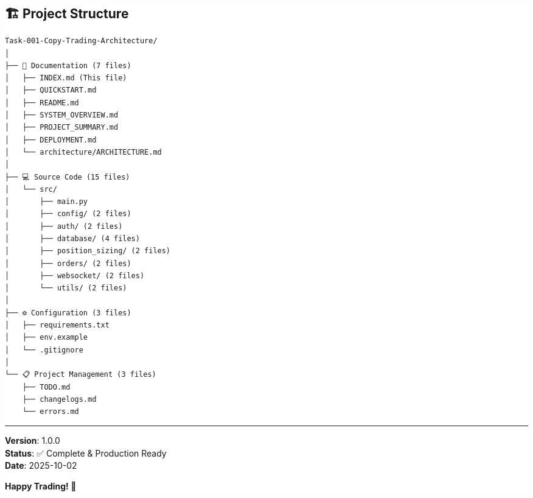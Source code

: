 
## 🏗️ Project Structure

```
Task-001-Copy-Trading-Architecture/
│
├── 📖 Documentation (7 files)
│   ├── INDEX.md (This file)
│   ├── QUICKSTART.md
│   ├── README.md
│   ├── SYSTEM_OVERVIEW.md
│   ├── PROJECT_SUMMARY.md
│   ├── DEPLOYMENT.md
│   └── architecture/ARCHITECTURE.md
│
├── 💻 Source Code (15 files)
│   └── src/
│       ├── main.py
│       ├── config/ (2 files)
│       ├── auth/ (2 files)
│       ├── database/ (4 files)
│       ├── position_sizing/ (2 files)
│       ├── orders/ (2 files)
│       ├── websocket/ (2 files)
│       └── utils/ (2 files)
│
├── ⚙️ Configuration (3 files)
│   ├── requirements.txt
│   ├── env.example
│   └── .gitignore
│
└── 📋 Project Management (3 files)
    ├── TODO.md
    ├── changelogs.md
    └── errors.md
```

---

**Version**: 1.0.0  
**Status**: ✅ Complete & Production Ready  
**Date**: 2025-10-02  

**Happy Trading! 🚀**


